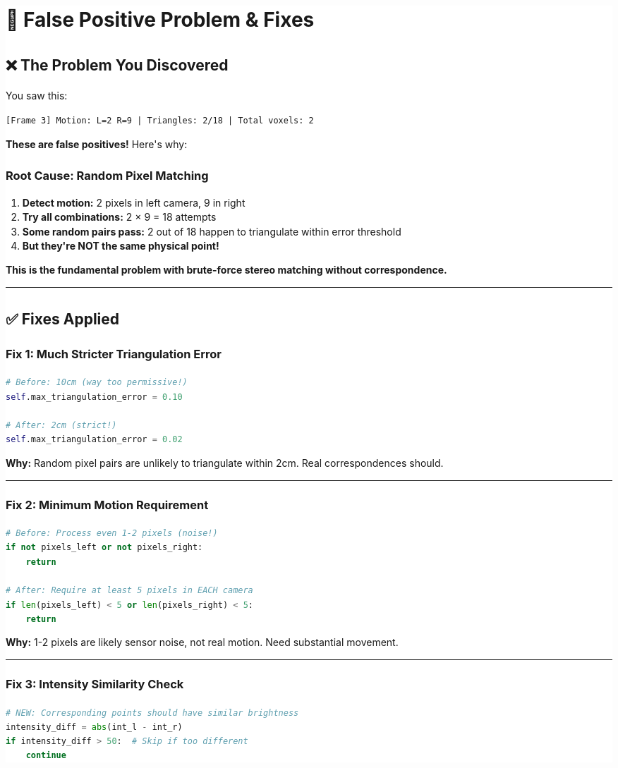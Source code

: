 # 🔴 False Positive Problem & Fixes

## ❌ The Problem You Discovered

You saw this:
```
[Frame 3] Motion: L=2 R=9 | Triangles: 2/18 | Total voxels: 2
```

**These are false positives!** Here's why:

### **Root Cause: Random Pixel Matching**

1. **Detect motion:** 2 pixels in left camera, 9 in right
2. **Try all combinations:** 2 × 9 = 18 attempts
3. **Some random pairs pass:** 2 out of 18 happen to triangulate within error threshold
4. **But they're NOT the same physical point!**

**This is the fundamental problem with brute-force stereo matching without correspondence.**

---

## ✅ Fixes Applied

### **Fix 1: Much Stricter Triangulation Error**
```python
# Before: 10cm (way too permissive!)
self.max_triangulation_error = 0.10

# After: 2cm (strict!)
self.max_triangulation_error = 0.02
```

**Why:** Random pixel pairs are unlikely to triangulate within 2cm. Real correspondences should.

---

### **Fix 2: Minimum Motion Requirement**
```python
# Before: Process even 1-2 pixels (noise!)
if not pixels_left or not pixels_right:
    return

# After: Require at least 5 pixels in EACH camera
if len(pixels_left) < 5 or len(pixels_right) < 5:
    return
```

**Why:** 1-2 pixels are likely sensor noise, not real motion. Need substantial movement.

---

### **Fix 3: Intensity Similarity Check**
```python
# NEW: Corresponding points should have similar brightness
intensity_diff = abs(int_l - int_r)
if intensity_diff > 50:  # Skip if too different
    continue
```
